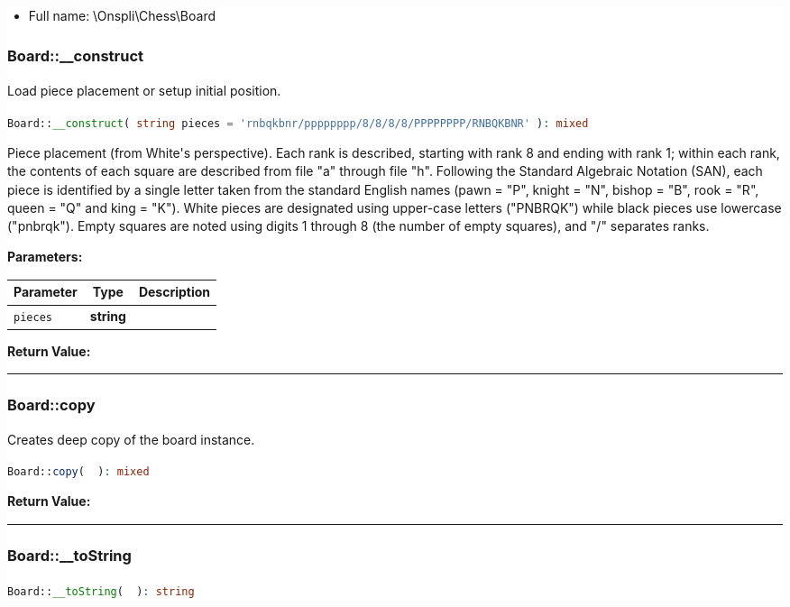 



* Full name: \Onspli\Chess\Board


### Board::__construct

Load piece placement or setup initial position.

```php
Board::__construct( string pieces = 'rnbqkbnr/pppppppp/8/8/8/8/PPPPPPPP/RNBQKBNR' ): mixed
```

Piece placement (from White's perspective). Each rank is described,
starting with rank 8 and ending with rank 1; within each rank,
the contents of each square are described from file "a" through file "h".
Following the Standard Algebraic Notation (SAN), each piece is identified
by a single letter taken from the standard English names (pawn = "P",
knight = "N", bishop = "B", rook = "R", queen = "Q" and king = "K").
White pieces are designated using upper-case letters ("PNBRQK") while
black pieces use lowercase ("pnbrqk"). Empty squares are noted using
digits 1 through 8 (the number of empty squares), and "/" separates ranks.


**Parameters:**

| Parameter | Type | Description |
|-----------|------|-------------|
| `pieces` | **string** |  |


**Return Value:**





---
### Board::copy

Creates deep copy of the board instance.

```php
Board::copy(  ): mixed
```





**Return Value:**





---
### Board::__toString



```php
Board::__toString(  ): string
```
